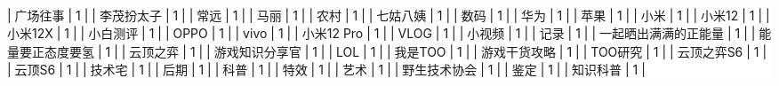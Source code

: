 | 广场往事 | 1 |
| 李茂扮太子 | 1 |
| 常远 | 1 |
| 马丽 | 1 |
| 农村 | 1 |
| 七姑八姨 | 1 |
| 数码 | 1 |
| 华为 | 1 |
| 苹果 | 1 |
| 小米 | 1 |
| 小米12 | 1 |
| 小米12X | 1 |
| 小白测评 | 1 |
| OPPO | 1 |
| vivo | 1 |
| 小米12 Pro | 1 |
| VLOG | 1 |
| 小视频 | 1 |
| 记录 | 1 |
| 一起晒出满满的正能量 | 1 |
| 能量要正态度要氢 | 1 |
| 云顶之弈 | 1 |
| 游戏知识分享官 | 1 |
| LOL | 1 |
| 我是TOO | 1 |
| 游戏干货攻略 | 1 |
| TOO研究 | 1 |
| 云顶之弈S6 | 1 |
| 云顶S6 | 1 |
| 技术宅 | 1 |
| 后期 | 1 |
| 科普 | 1 |
| 特效 | 1 |
| 艺术 | 1 |
| 野生技术协会 | 1 |
| 鉴定 | 1 |
| 知识科普 | 1 |